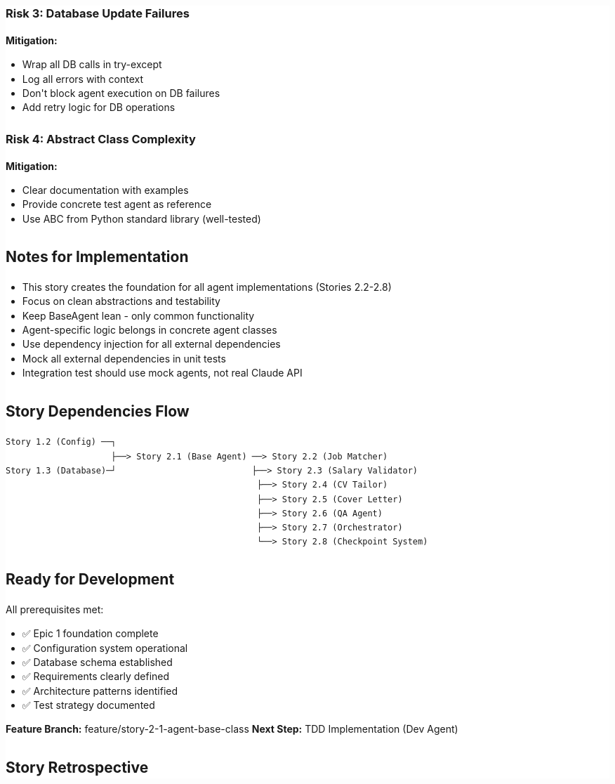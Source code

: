 ### Risk 3: Database Update Failures
**Mitigation:**
- Wrap all DB calls in try-except
- Log all errors with context
- Don't block agent execution on DB failures
- Add retry logic for DB operations

### Risk 4: Abstract Class Complexity
**Mitigation:**
- Clear documentation with examples
- Provide concrete test agent as reference
- Use ABC from Python standard library (well-tested)

## Notes for Implementation

- This story creates the foundation for all agent implementations (Stories 2.2-2.8)
- Focus on clean abstractions and testability
- Keep BaseAgent lean - only common functionality
- Agent-specific logic belongs in concrete agent classes
- Use dependency injection for all external dependencies
- Mock all external dependencies in unit tests
- Integration test should use mock agents, not real Claude API

## Story Dependencies Flow

```
Story 1.2 (Config) ──┐
                     ├──> Story 2.1 (Base Agent) ──> Story 2.2 (Job Matcher)
Story 1.3 (Database)─┘                           ├──> Story 2.3 (Salary Validator)
                                                  ├──> Story 2.4 (CV Tailor)
                                                  ├──> Story 2.5 (Cover Letter)
                                                  ├──> Story 2.6 (QA Agent)
                                                  ├──> Story 2.7 (Orchestrator)
                                                  └──> Story 2.8 (Checkpoint System)
```

## Ready for Development

All prerequisites met:
- ✅ Epic 1 foundation complete
- ✅ Configuration system operational
- ✅ Database schema established
- ✅ Requirements clearly defined
- ✅ Architecture patterns identified
- ✅ Test strategy documented

**Feature Branch:** feature/story-2-1-agent-base-class
**Next Step:** TDD Implementation (Dev Agent)
## Story Retrospective
